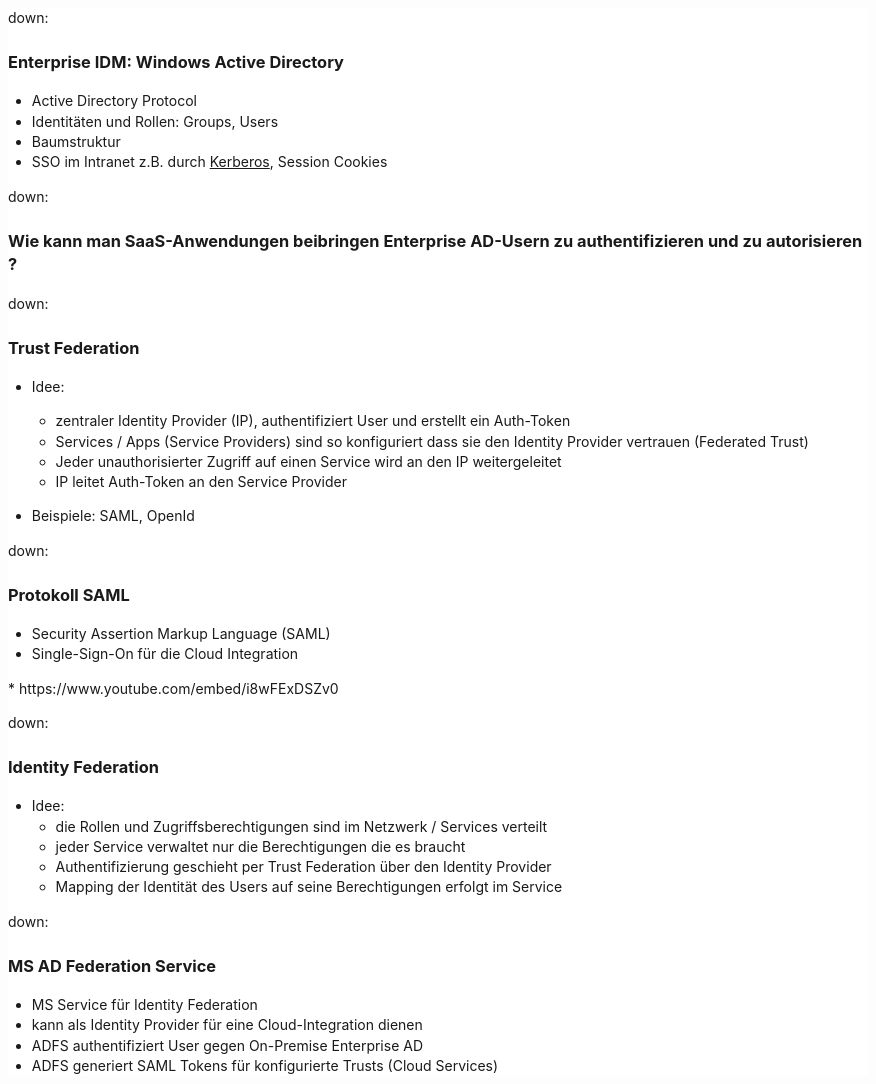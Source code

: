 down:

### Enterprise IDM: Windows Active Directory

* Active Directory Protocol
* Identitäten und Rollen: Groups, Users
* Baumstruktur
* SSO im Intranet z.B. durch [Kerberos](https://www.youtube.com/watch?v=kp5d8Yv3-0c), Session Cookies

down:

### Wie kann man SaaS-Anwendungen beibringen Enterprise AD-Usern zu authentifizieren und zu autorisieren ?

down:

### Trust Federation

* Idee:
  * zentraler Identity Provider (IP), authentifiziert User und erstellt ein Auth-Token
  * Services / Apps (Service Providers) sind so konfiguriert dass sie den Identity Provider vertrauen (Federated Trust)
  * Jeder unauthorisierter Zugriff auf einen Service wird an den IP weitergeleitet
  * IP leitet Auth-Token an den Service Provider

* Beispiele: SAML, OpenId

down:

### Protokoll SAML

* Security Assertion Markup Language (SAML)
* Single-Sign-On für die Cloud Integration

<iframe width="560" height="315" src="https://www.youtube.com/embed/i8wFExDSZv0" frameborder="0" allowfullscreen></iframe>
* https://www.youtube.com/embed/i8wFExDSZv0

down:

### Identity Federation

* Idee:
  * die Rollen und Zugriffsberechtigungen sind im Netzwerk / Services verteilt
  * jeder Service verwaltet nur die Berechtigungen die es braucht
  * Authentifizierung geschieht per Trust Federation über den Identity Provider
  * Mapping der Identität des Users auf seine Berechtigungen erfolgt im Service

down:

### MS AD Federation Service

* MS Service für Identity Federation
* kann als Identity Provider für eine Cloud-Integration dienen
* ADFS authentifiziert User gegen On-Premise Enterprise AD
* ADFS generiert SAML Tokens für konfigurierte Trusts (Cloud Services)
